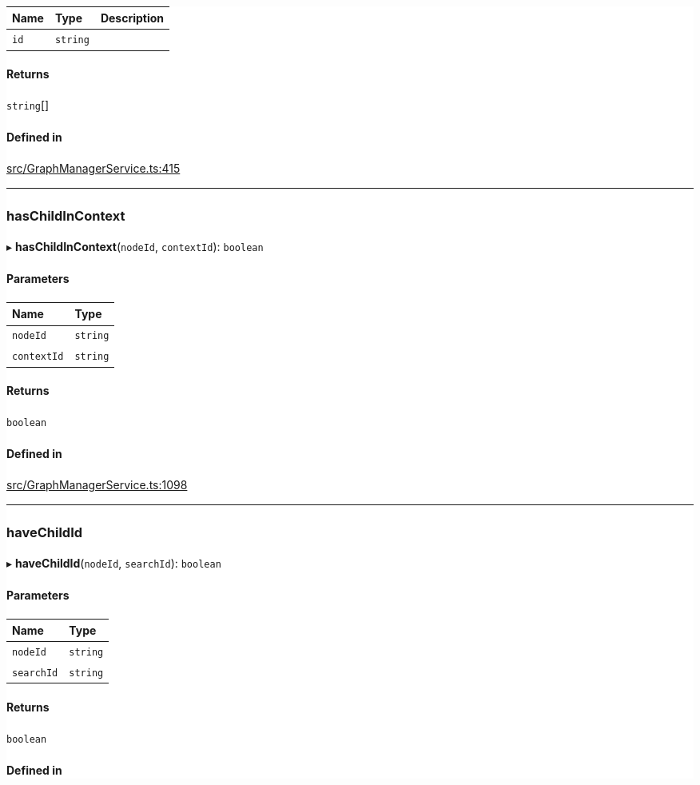 | Name | Type | Description |
| :------ | :------ | :------ |
| `id` | `string` |  |

#### Returns

`string`[]

#### Defined in

[src/GraphManagerService.ts:415](https://github.com/spinalcom/Spinal-Graph-Service/blob/858cd3c/src/GraphManagerService.ts#L415)

___

### hasChildInContext

▸ **hasChildInContext**(`nodeId`, `contextId`): `boolean`

#### Parameters

| Name | Type |
| :------ | :------ |
| `nodeId` | `string` |
| `contextId` | `string` |

#### Returns

`boolean`

#### Defined in

[src/GraphManagerService.ts:1098](https://github.com/spinalcom/Spinal-Graph-Service/blob/858cd3c/src/GraphManagerService.ts#L1098)

___

### haveChildId

▸ **haveChildId**(`nodeId`, `searchId`): `boolean`

#### Parameters

| Name | Type |
| :------ | :------ |
| `nodeId` | `string` |
| `searchId` | `string` |

#### Returns

`boolean`

#### Defined in
